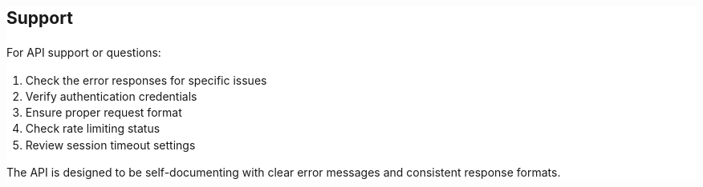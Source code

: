
## Support

For API support or questions:
1. Check the error responses for specific issues
2. Verify authentication credentials
3. Ensure proper request format
4. Check rate limiting status
5. Review session timeout settings

The API is designed to be self-documenting with clear error messages and consistent response formats. 